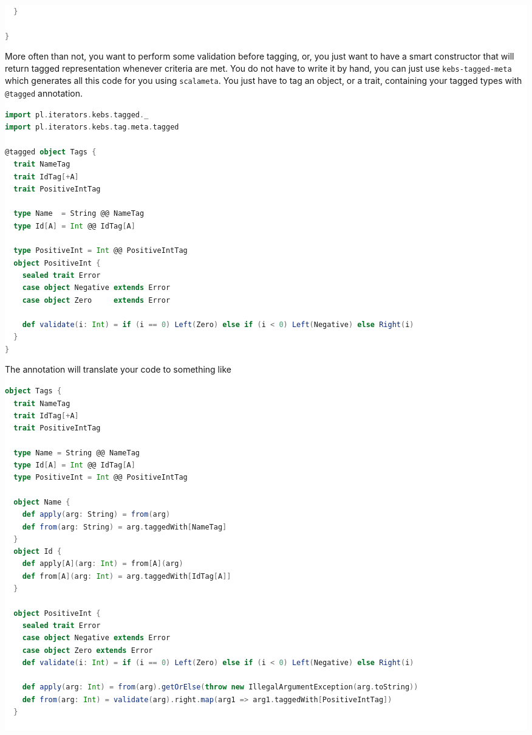 ```scala
  }

}
```

More often than not, you want to perform some validation before tagging, or, you just want to have a smart constructor that will return tagged representation
whenever criteria are met. You do not have to write it by hand, you can just use `kebs-tagged-meta` which generates all this code for you using `scalameta`.
You just have to tag an object, or a trait, containing your tagged types with `@tagged` annotation.

```scala
import pl.iterators.kebs.tagged._
import pl.iterators.kebs.tag.meta.tagged

@tagged object Tags {
  trait NameTag
  trait IdTag[+A]
  trait PositiveIntTag

  type Name  = String @@ NameTag
  type Id[A] = Int @@ IdTag[A]

  type PositiveInt = Int @@ PositiveIntTag
  object PositiveInt {
    sealed trait Error
    case object Negative extends Error
    case object Zero     extends Error

    def validate(i: Int) = if (i == 0) Left(Zero) else if (i < 0) Left(Negative) else Right(i)
  }
}
```

The annotation will translate your code to something like

```scala
object Tags {
  trait NameTag
  trait IdTag[+A]
  trait PositiveIntTag
  
  type Name = String @@ NameTag
  type Id[A] = Int @@ IdTag[A]
  type PositiveInt = Int @@ PositiveIntTag
  
  object Name {
    def apply(arg: String) = from(arg)
    def from(arg: String) = arg.taggedWith[NameTag]
  }
  object Id {
    def apply[A](arg: Int) = from[A](arg)
    def from[A](arg: Int) = arg.taggedWith[IdTag[A]]
  }
  
  object PositiveInt {
    sealed trait Error
    case object Negative extends Error
    case object Zero extends Error
    def validate(i: Int) = if (i == 0) Left(Zero) else if (i < 0) Left(Negative) else Right(i)
    
    def apply(arg: Int) = from(arg).getOrElse(throw new IllegalArgumentException(arg.toString))
    def from(arg: Int) = validate(arg).right.map(arg1 => arg1.taggedWith[PositiveIntTag])
  }
  
```
